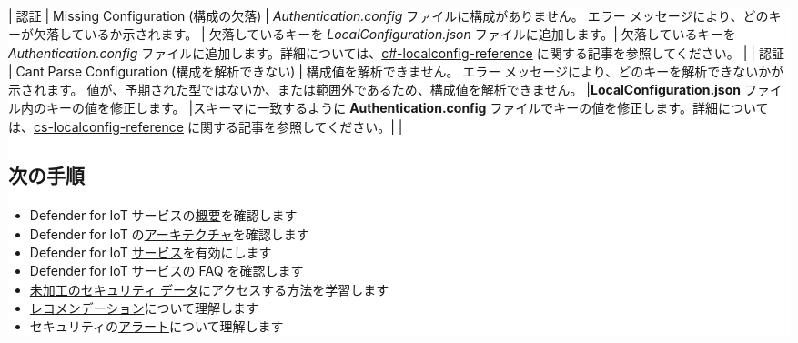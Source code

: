| 認証 | Missing Configuration (構成の欠落) | *Authentication.config* ファイルに構成がありません。 エラー メッセージにより、どのキーが欠落しているか示されます。 | 欠落しているキーを *LocalConfiguration.json* ファイルに追加します。| 欠落しているキーを *Authentication.config* ファイルに追加します。詳細については、[c#-localconfig-reference](azure-iot-security-local-configuration-csharp.md) に関する記事を参照してください。 |
| 認証 | Cant Parse Configuration (構成を解析できない) | 構成値を解析できません。 エラー メッセージにより、どのキーを解析できないかが示されます。 値が、予期された型ではないか、または範囲外であるため、構成値を解析できません。 |**LocalConfiguration.json** ファイル内のキーの値を修正します。 |スキーマに一致するように **Authentication.config** ファイルでキーの値を修正します。詳細については、[cs-localconfig-reference](azure-iot-security-local-configuration-c.md) に関する記事を参照してください。|
|

## <a name="next-steps"></a>次の手順

- Defender for IoT サービスの[概要](overview.md)を確認します
- Defender for IoT の[アーキテクチャ](architecture.md)を確認します
- Defender for IoT [サービス](quickstart-onboard-iot-hub.md)を有効にします
- Defender for IoT サービスの [FAQ](resources-frequently-asked-questions.md) を確認します
- [未加工のセキュリティ データ](how-to-security-data-access.md)にアクセスする方法を学習します
- [レコメンデーション](concept-recommendations.md)について理解します
- セキュリティの[アラート](concept-security-alerts.md)について理解します
